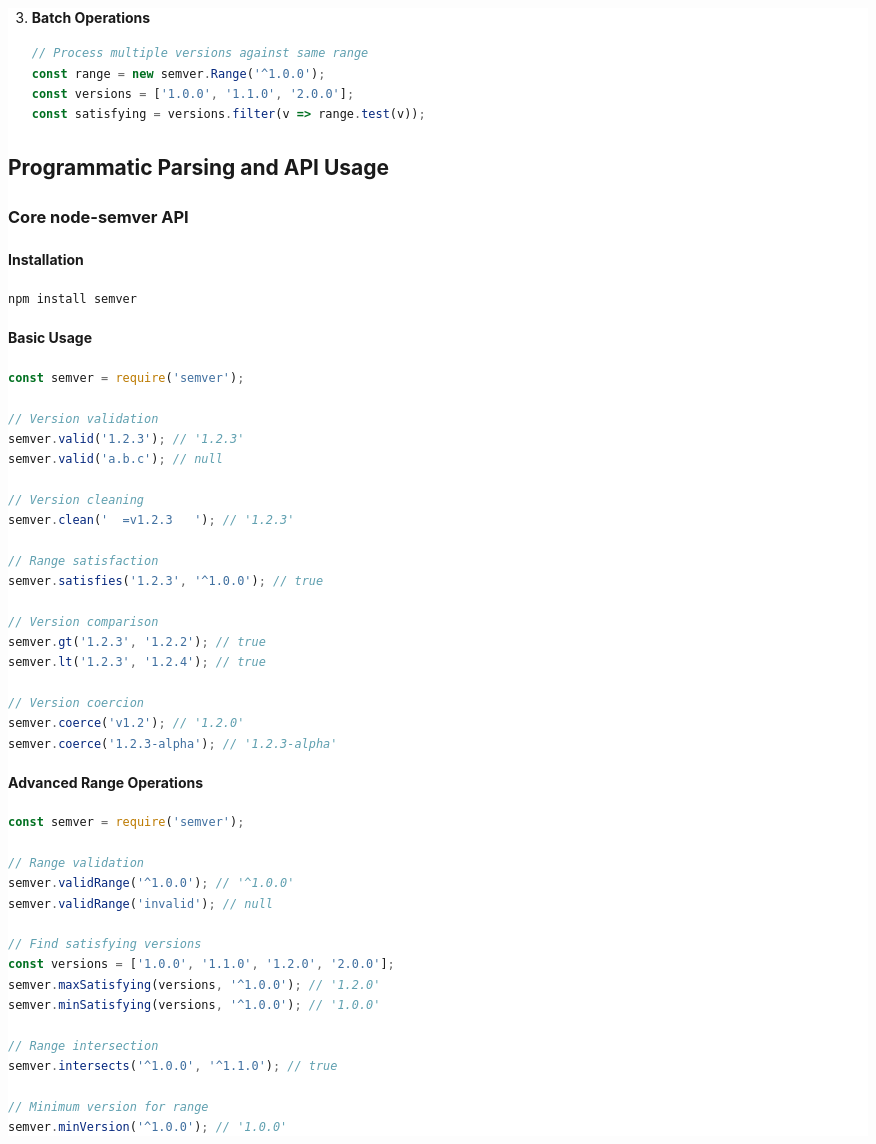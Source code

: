 3. **Batch Operations**
   ```javascript
   // Process multiple versions against same range
   const range = new semver.Range('^1.0.0');
   const versions = ['1.0.0', '1.1.0', '2.0.0'];
   const satisfying = versions.filter(v => range.test(v));
   ```

## Programmatic Parsing and API Usage

### Core node-semver API

#### Installation
```bash
npm install semver
```

#### Basic Usage
```javascript
const semver = require('semver');

// Version validation
semver.valid('1.2.3'); // '1.2.3'
semver.valid('a.b.c'); // null

// Version cleaning
semver.clean('  =v1.2.3   '); // '1.2.3'

// Range satisfaction
semver.satisfies('1.2.3', '^1.0.0'); // true

// Version comparison
semver.gt('1.2.3', '1.2.2'); // true
semver.lt('1.2.3', '1.2.4'); // true

// Version coercion
semver.coerce('v1.2'); // '1.2.0'
semver.coerce('1.2.3-alpha'); // '1.2.3-alpha'
```

#### Advanced Range Operations
```javascript
const semver = require('semver');

// Range validation
semver.validRange('^1.0.0'); // '^1.0.0'
semver.validRange('invalid'); // null

// Find satisfying versions
const versions = ['1.0.0', '1.1.0', '1.2.0', '2.0.0'];
semver.maxSatisfying(versions, '^1.0.0'); // '1.2.0'
semver.minSatisfying(versions, '^1.0.0'); // '1.0.0'

// Range intersection
semver.intersects('^1.0.0', '^1.1.0'); // true

// Minimum version for range
semver.minVersion('^1.0.0'); // '1.0.0'
```
